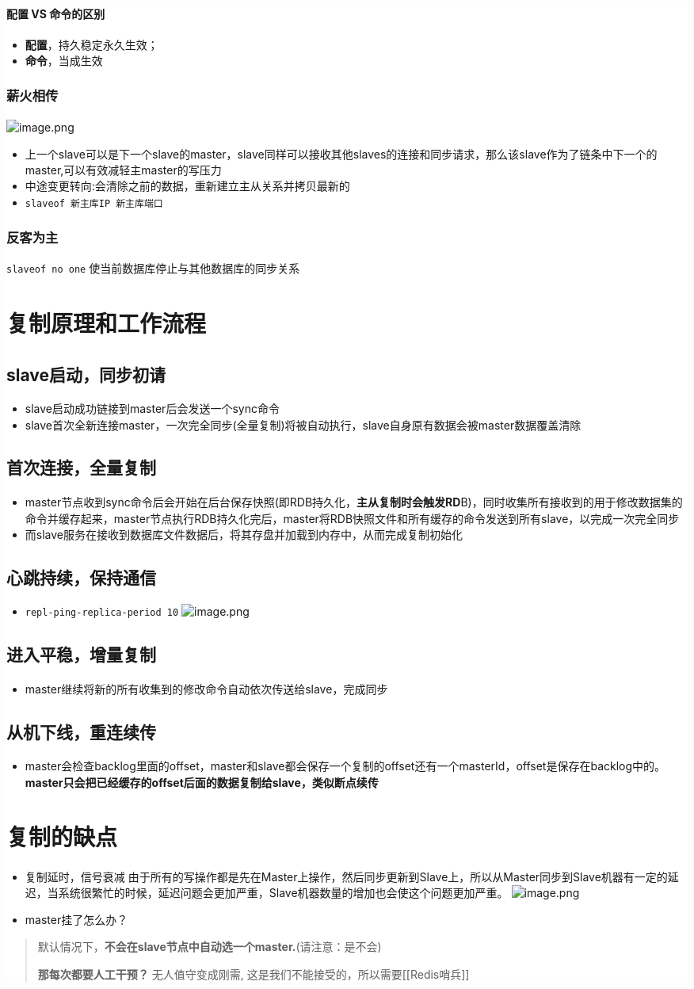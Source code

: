 #### 配置 VS 命令的区别
- **配置**，持久稳定永久生效；
- **命令**，当成生效

### 薪火相传
![image.png](https://image-1311137268.cos.ap-chengdu.myqcloud.com/SiYuan/20230416184132.png)

-   上一个slave可以是下一个slave的master，slave同样可以接收其他slaves的连接和同步请求，那么该slave作为了链条中下一个的master,可以有效减轻主master的写压力
-   中途变更转向:会清除之前的数据，重新建立主从关系并拷贝最新的
-   `slaveof 新主库IP 新主库端口`


### 反客为主
`slaveof no one` 使当前数据库停止与其他数据库的同步关系


# 复制原理和工作流程
## slave启动，同步初请
-   slave启动成功链接到master后会发送一个sync命令
-   slave首次全新连接master，一次完全同步(全量复制)将被自动执行，slave自身原有数据会被master数据覆盖清除


## 首次连接，全量复制
-   master节点收到sync命令后会开始在后台保存快照(即RDB持久化，**主从复制时会触发RD**B)，同时收集所有接收到的用于修改数据集的命令并缓存起来，master节点执行RDB持久化完后，master将RDB快照文件和所有缓存的命令发送到所有slave，以完成一次完全同步
-   而slave服务在接收到数据库文件数据后，将其存盘并加载到内存中，从而完成复制初始化


## 心跳持续，保持通信
-   `repl-ping-replica-period 10`
 ![image.png](https://image-1311137268.cos.ap-chengdu.myqcloud.com/SiYuan/20230415211841.png)
## 进入平稳，增量复制
-   master继续将新的所有收集到的修改命令自动依次传送给slave，完成同步


## 从机下线，重连续传
-   master会检查backlog里面的offset，master和slave都会保存一个复制的offset还有一个masterId，offset是保存在backlog中的。**master只会把已经缓存的offset后面的数据复制给slave，类似断点续传**


# 复制的缺点
-   复制延时，信号衰减
    由于所有的写操作都是先在Master上操作，然后同步更新到Slave上，所以从Master同步到Slave机器有一定的延迟，当系统很繁忙的时候，延迟问题会更加严重，Slave机器数量的增加也会使这个问题更加严重。
    ![image.png](https://image-1311137268.cos.ap-chengdu.myqcloud.com/SiYuan/20230415211954.png)

-   master挂了怎么办？
>默认情况下，**不会在slave节点中自动选一个master.**(请注意：是不会)
> 
> **那每次都要人工干预？** 
	无人值守变成刚需, 这是我们不能接受的，所以需要[[Redis哨兵]]